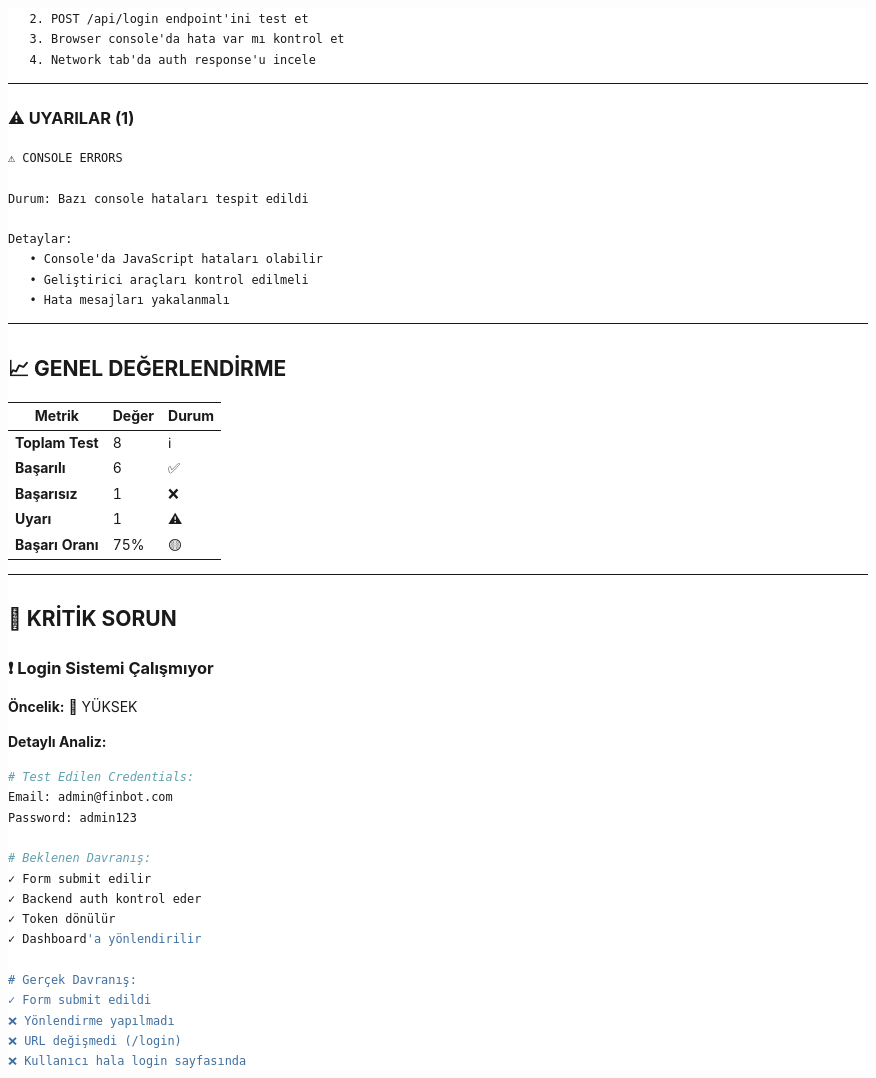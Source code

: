 ```
   2. POST /api/login endpoint'ini test et
   3. Browser console'da hata var mı kontrol et
   4. Network tab'da auth response'u incele
```

---

### ⚠️ UYARILAR (1)

```
⚠️ CONSOLE ERRORS

Durum: Bazı console hataları tespit edildi

Detaylar:
   • Console'da JavaScript hataları olabilir
   • Geliştirici araçları kontrol edilmeli
   • Hata mesajları yakalanmalı
```

---

## 📈 GENEL DEĞERLENDİRME

| Metrik | Değer | Durum |
|--------|-------|-------|
| **Toplam Test** | 8 | ℹ️ |
| **Başarılı** | 6 | ✅ |
| **Başarısız** | 1 | ❌ |
| **Uyarı** | 1 | ⚠️ |
| **Başarı Oranı** | 75% | 🟡 |

---

## 🎯 KRİTİK SORUN

### ❗ Login Sistemi Çalışmıyor

**Öncelik:** 🔴 YÜKSEK

**Detaylı Analiz:**

```bash
# Test Edilen Credentials:
Email: admin@finbot.com
Password: admin123

# Beklenen Davranış:
✓ Form submit edilir
✓ Backend auth kontrol eder
✓ Token dönülür
✓ Dashboard'a yönlendirilir

# Gerçek Davranış:
✓ Form submit edildi
❌ Yönlendirme yapılmadı
❌ URL değişmedi (/login)
❌ Kullanıcı hala login sayfasında
```
